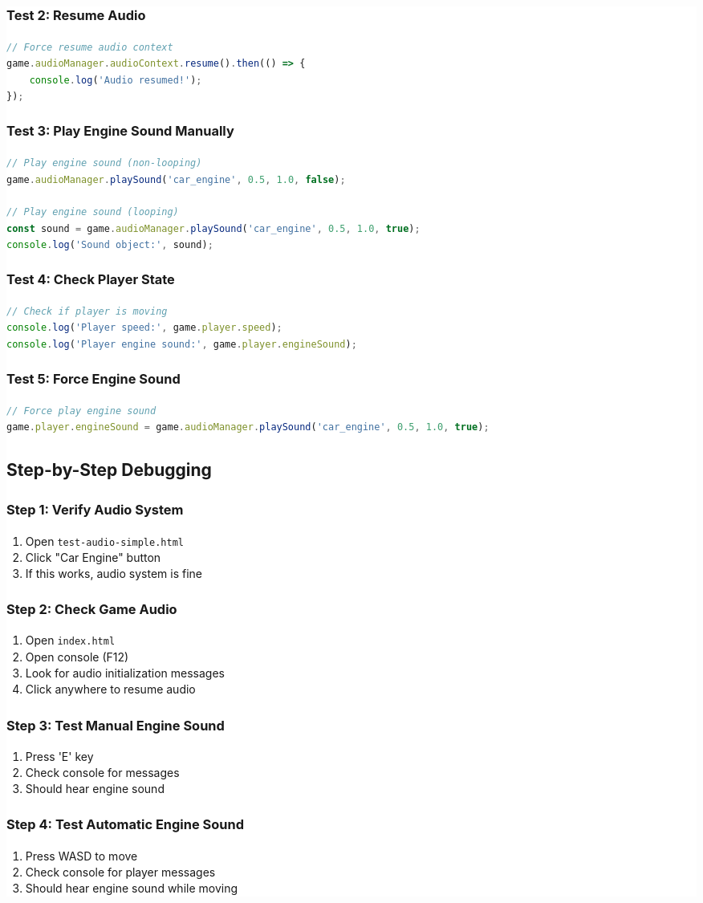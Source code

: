 ### Test 2: Resume Audio
```javascript
// Force resume audio context
game.audioManager.audioContext.resume().then(() => {
    console.log('Audio resumed!');
});
```

### Test 3: Play Engine Sound Manually
```javascript
// Play engine sound (non-looping)
game.audioManager.playSound('car_engine', 0.5, 1.0, false);

// Play engine sound (looping)
const sound = game.audioManager.playSound('car_engine', 0.5, 1.0, true);
console.log('Sound object:', sound);
```

### Test 4: Check Player State
```javascript
// Check if player is moving
console.log('Player speed:', game.player.speed);
console.log('Player engine sound:', game.player.engineSound);
```

### Test 5: Force Engine Sound
```javascript
// Force play engine sound
game.player.engineSound = game.audioManager.playSound('car_engine', 0.5, 1.0, true);
```

## Step-by-Step Debugging

### Step 1: Verify Audio System
1. Open `test-audio-simple.html`
2. Click "Car Engine" button
3. If this works, audio system is fine

### Step 2: Check Game Audio
1. Open `index.html`
2. Open console (F12)
3. Look for audio initialization messages
4. Click anywhere to resume audio

### Step 3: Test Manual Engine Sound
1. Press 'E' key
2. Check console for messages
3. Should hear engine sound

### Step 4: Test Automatic Engine Sound
1. Press WASD to move
2. Check console for player messages
3. Should hear engine sound while moving
